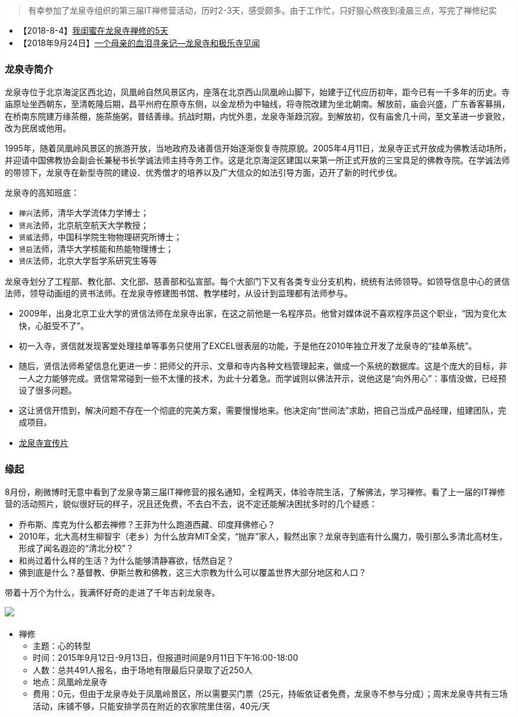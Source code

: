 > 有幸参加了龙泉寺组织的第三届IT禅修营活动，历时2-3天，感受颇多。由于工作忙，只好狠心熬夜到凌晨三点，写完了禅修纪实

- 【2018-8-4】[我闺蜜在龙泉寺禅修的5天](https://zhuanlan.zhihu.com/p/41292289)
- 【2018年9月24日】[一个母亲的血泪寻亲记—龙泉寺和极乐寺见闻](https://www.douban.com/note/691140800/?dt_dapp=1&dt_platform=weibo)

### 龙泉寺简介


龙泉寺位于北京海淀区西北边，凤凰岭自然风景区内，座落在北京西山凤凰岭山脚下，始建于辽代应历初年，距今已有一千多年的历史。寺庙原址坐西朝东，至清乾隆后期，昌平州府在原寺东侧，以金龙桥为中轴线，将寺院改建为坐北朝南。解放前，庙会兴盛，广东香客募捐，在桥南东院建万缘茶棚，施茶施粥，普结善缘。抗战时期，内忧外患，龙泉寺渐趋沉寂。到解放初，仅有庙舍几十间，至文革进一步衰败，改为民居或他用。

1995年，随着凤凰岭风景区的旅游开放，当地政府及诸善信开始逐渐恢复寺院原貌。2005年4月11日，龙泉寺正式开放成为佛教活动场所，并迎请中国佛教协会副会长兼秘书长学诚法师主持寺务工作。这是北京海淀区建国以来第一所正式开放的三宝具足的佛教寺院。在学诚法师的带领下，龙泉寺在新型寺院的建设、优秀僧才的培养以及广大信众的如法引导方面，迈开了新的时代步伐。

龙泉寺的高知班底：
- `禅兴`法师，清华大学流体力学博士；
- `贤兆`法师，北京航空航天大学教授；
- `贤威`法师，中国科学院生物物理研究所博士；
- `贤启`法师，清华大学核能和热能物理博士；
- `贤庆`法师，北京大学哲学系研究生等等

龙泉寺划分了工程部、教化部、文化部、慈善部和弘宣部。每个大部门下又有各类专业分支机构，统统有法师领导。如领导信息中心的贤信法师，领导动画组的贤书法师。在龙泉寺修建图书馆、教学楼时，从设计到监理都有法师参与。

- 2009年，出身北京工业大学的贤信法师在龙泉寺出家，在这之前他是一名程序员。他曾对媒体说不喜欢程序员这个职业，“因为变化太快，心脏受不了”。
- 初一入寺，贤信就发现客堂处理挂单等事务只使用了EXCEL很表层的功能，于是他在2010年独立开发了龙泉寺的“挂单系统”。
- 随后，贤信法师希望信息化更进一步：把师父的开示、文章和寺内各种文档管理起来，做成一个系统的数据库。这是个庞大的目标，非一人之力能够完成。贤信常常碰到一些不太懂的技术，为此十分着急。而学诚则以佛法开示，说他这是“向外用心”：事情没做，已经预设了很多问题。
- 这让贤信开悟到，解决问题不存在一个彻底的完美方案，需要慢慢地来。他决定向“世间法”求助，把自己当成产品经理，组建团队，完成项目。

- [龙泉寺宣传片](http://v.qq.com/boke/page/b/0/i/b01555e4m7i.html)

<iframe frameborder="0" src="https://v.qq.com/txp/iframe/player.html?vid=b01555e4m7i" allowFullScreen="true" height="600" width="100%"></iframe>

### 缘起


8月份，刷微博时无意中看到了龙泉寺第三届IT禅修营的报名通知，全程两天，体验寺院生活，了解佛法，学习禅修。看了上一届的IT禅修营的活动照片，貌似很好玩的样子，况且还免费，不去白不去，说不定还能解决困扰多时的几个疑惑：
- 乔布斯、库克为什么都去禅修？王菲为什么跑道西藏、印度拜佛修心？
- 2010年，北大高材生柳智宇（老乡）为什么放弃MIT全奖，“抛弃”家人，毅然出家？龙泉寺到底有什么魔力，吸引那么多清北高材生，形成了闻名遐迩的“清北分校”？
- 和尚过着什么样的生活？为什么能够清静寡欲，恬然自足？
- 佛到底是什么？基督教、伊斯兰教和佛教，这三大宗教为什么可以覆盖世界大部分地区和人口？

带着十万个为什么，我满怀好奇的走进了千年古刹龙泉寺。

![](https://upload-images.jianshu.io/upload_images/4374572-69cf9887ace683a3.jpg)

- 禅修
   - 主题：心的转型
   - 时间：2015年9月12日-9月13日，但报道时间是9月11日下午16:00-18:00
   - 人数：总共491人报名，由于场地有限最后只录取了近250人
   - 地点：凤凰岭龙泉寺
   - 费用：0元，但由于龙泉寺处于凤凰岭景区，所以需要买门票（25元，持皈依证者免费，龙泉寺不参与分成）；周末龙泉寺共有三场活动，床铺不够，只能安排学员在附近的农家院里住宿，40元/天
